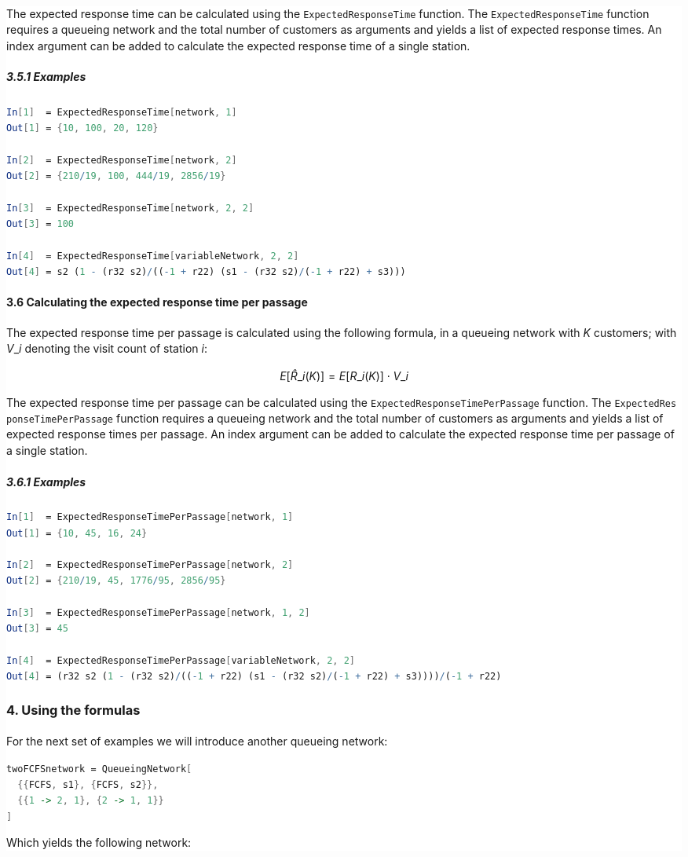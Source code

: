 The expected response time can be calculated using the `ExpectedResponseTime` function. The `ExpectedResponseTime` function requires a queueing network and the total number of customers as arguments and yields a list of expected response times. An index argument can be added to calculate the expected response time of a single station.

##### 3.5.1 Examples
```Mathematica
In[1]  = ExpectedResponseTime[network, 1]
Out[1] = {10, 100, 20, 120}

In[2]  = ExpectedResponseTime[network, 2]
Out[2] = {210/19, 100, 444/19, 2856/19}

In[3]  = ExpectedResponseTime[network, 2, 2]
Out[3] = 100

In[4]  = ExpectedResponseTime[variableNetwork, 2, 2]
Out[4] = s2 (1 - (r32 s2)/((-1 + r22) (s1 - (r32 s2)/(-1 + r22) + s3)))
```

#### 3.6 Calculating the expected response time per passage
The expected response time per passage is calculated using the following formula, in a queueing network with $K$ customers; with $V\_i$ denoting the visit count of station $i$:

$$E[\hat{R}\_i(K)] = E[R\_i(K)] \cdot V\_i$$

The expected response time per passage can be calculated using the `ExpectedResponseTimePerPassage` function. The `ExpectedResponseTimePerPassage` function requires a queueing network and the total number of customers as arguments and yields a list of expected response times per passage. An index argument can be added to calculate the expected response time per passage of a single station.

##### 3.6.1 Examples
```Mathematica
In[1]  = ExpectedResponseTimePerPassage[network, 1]
Out[1] = {10, 45, 16, 24}

In[2]  = ExpectedResponseTimePerPassage[network, 2]
Out[2] = {210/19, 45, 1776/95, 2856/95}

In[3]  = ExpectedResponseTimePerPassage[network, 1, 2]
Out[3] = 45

In[4]  = ExpectedResponseTimePerPassage[variableNetwork, 2, 2]
Out[4] = (r32 s2 (1 - (r32 s2)/((-1 + r22) (s1 - (r32 s2)/(-1 + r22) + s3))))/(-1 + r22)
```

### 4. Using the formulas
For the next set of examples we will introduce another queueing network:
```Mathematica
twoFCFSnetwork = QueueingNetwork[
  {{FCFS, s1}, {FCFS, s2}},
  {{1 -> 2, 1}, {2 -> 1, 1}}
]
```
Which yields the following network:

